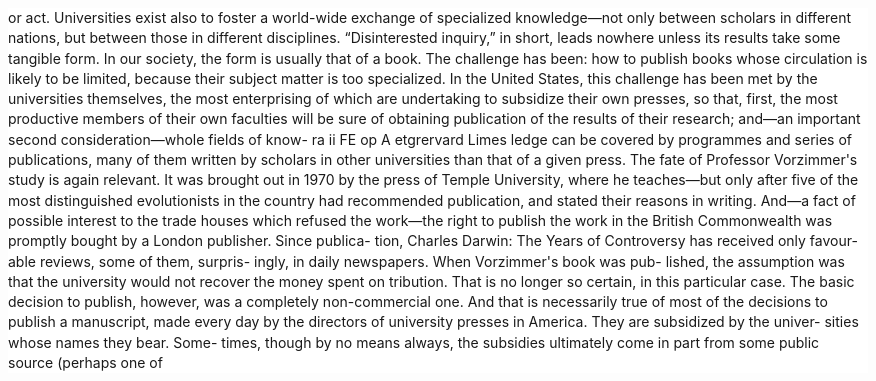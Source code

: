 or act. Universities exist also to foster 
a world-wide exchange of specialized 
knowledge—not only between scholars 
in different nations, but between those 
in different disciplines. 
“Disinterested inquiry,” in short, 
leads nowhere unless its results take 
some tangible form. In our society, 
the form is usually that of a book. 
The challenge has been: how to publish 
books whose circulation is likely to 
be limited, because their subject 
matter is too specialized. 
In the United States, this challenge 
has been met by the universities 
themselves, the most enterprising of 
which are undertaking to subsidize 
their own presses, so that, first, the 
most productive members of their own 
faculties will be sure of obtaining 
publication of the results of their 
research; and—an important second 
consideration—whole fields of know- 
ra ii 
FE op 
A etgrervard Limes 
ledge can be covered by programmes 
and series of publications, many of 
them written by scholars in other 
universities than that of a given press. 
The fate of Professor Vorzimmer's 
study is again relevant. It was brought 
out in 1970 by the press of Temple 
University, where he teaches—but 
only after five of the most distinguished 
evolutionists in the country had 
recommended publication, and stated 
their reasons in writing. And—a fact 
of possible interest to the trade houses 
which refused the work—the right to 
publish the work in the British 
Commonwealth was promptly bought 
by a London publisher. Since publica- 
tion, Charles Darwin: The Years of 
Controversy has received only favour- 
able reviews, some of them, surpris- 
ingly, in daily newspapers. 
When Vorzimmer's book was pub- 
lished, the assumption was that the 
university would not recover the money 
spent on 
tribution. That is no longer so certain, 
in this particular case. The basic 
decision to publish, however, was a 
completely non-commercial one. And 
that is necessarily true of most of the 
decisions to publish a manuscript, 
made every day by the directors of 
university presses in America. 
They are subsidized by the univer- 
sities whose names they bear. Some- 
times, though by no means always, the 
subsidies ultimately come in part from 
some public source (perhaps one of 